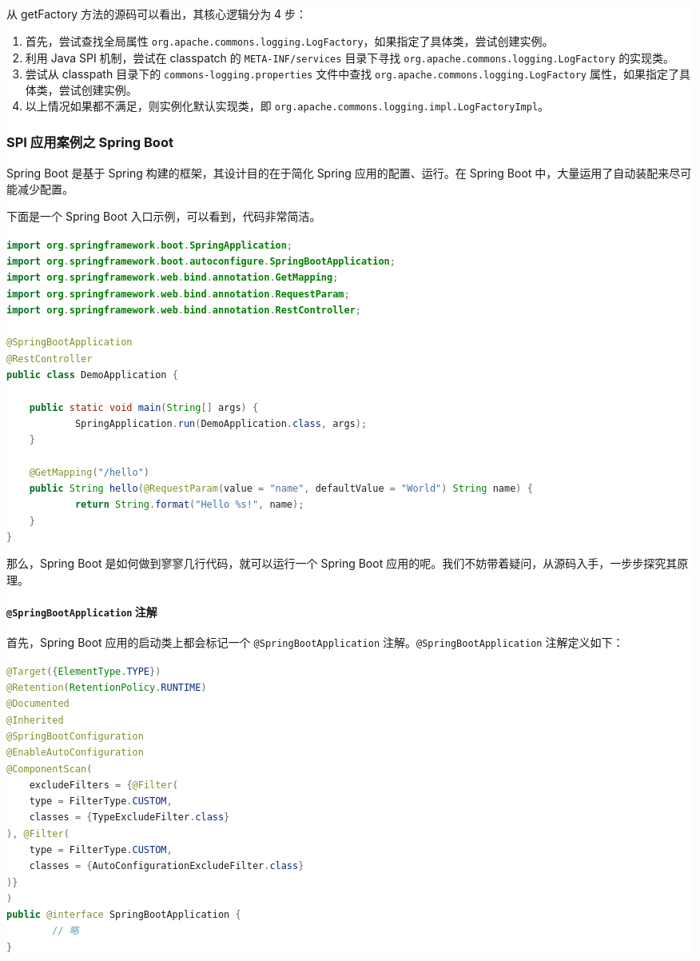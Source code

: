 从 getFactory 方法的源码可以看出，其核心逻辑分为 4 步：

1. 首先，尝试查找全局属性 `org.apache.commons.logging.LogFactory`，如果指定了具体类，尝试创建实例。
2. 利用 Java SPI 机制，尝试在 classpatch 的 `META-INF/services` 目录下寻找 `org.apache.commons.logging.LogFactory` 的实现类。
3. 尝试从 classpath 目录下的 `commons-logging.properties` 文件中查找 `org.apache.commons.logging.LogFactory` 属性，如果指定了具体类，尝试创建实例。
4. 以上情况如果都不满足，则实例化默认实现类，即 `org.apache.commons.logging.impl.LogFactoryImpl`。

### SPI 应用案例之 Spring Boot

Spring Boot 是基于 Spring 构建的框架，其设计目的在于简化 Spring 应用的配置、运行。在 Spring Boot 中，大量运用了自动装配来尽可能减少配置。

下面是一个 Spring Boot 入口示例，可以看到，代码非常简洁。

```java
import org.springframework.boot.SpringApplication;
import org.springframework.boot.autoconfigure.SpringBootApplication;
import org.springframework.web.bind.annotation.GetMapping;
import org.springframework.web.bind.annotation.RequestParam;
import org.springframework.web.bind.annotation.RestController;

@SpringBootApplication
@RestController
public class DemoApplication {

    public static void main(String[] args) {
    		SpringApplication.run(DemoApplication.class, args);
    }

    @GetMapping("/hello")
    public String hello(@RequestParam(value = "name", defaultValue = "World") String name) {
    		return String.format("Hello %s!", name);
    }
}
```

那么，Spring Boot 是如何做到寥寥几行代码，就可以运行一个 Spring Boot 应用的呢。我们不妨带着疑问，从源码入手，一步步探究其原理。

#### `@SpringBootApplication` 注解

首先，Spring Boot 应用的启动类上都会标记一个 `@SpringBootApplication` 注解。`@SpringBootApplication` 注解定义如下：

```java
@Target({ElementType.TYPE})
@Retention(RetentionPolicy.RUNTIME)
@Documented
@Inherited
@SpringBootConfiguration
@EnableAutoConfiguration
@ComponentScan(
    excludeFilters = {@Filter(
    type = FilterType.CUSTOM,
    classes = {TypeExcludeFilter.class}
), @Filter(
    type = FilterType.CUSTOM,
    classes = {AutoConfigurationExcludeFilter.class}
)}
)
public @interface SpringBootApplication {
		// 略
}
```
